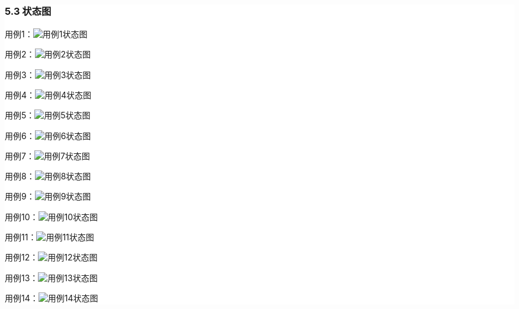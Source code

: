 ### 5.3 状态图

用例1：![用例1状态图](https://homework02.oss-cn-beijing.aliyuncs.com/p3.png)

用例2：![用例2状态图](https://homework-txt.oss-cn-beijing.aliyuncs.com/view_orders-stm.png)

用例3：![用例3状态图](https://homework-txt.oss-cn-beijing.aliyuncs.com/view_hotel_information-stm.png)

用例4：![用例4状态图](https://homework-txt.oss-cn-beijing.aliyuncs.com/search_hotel-stm.png)

用例5：![用例5状态图](https://homework-txt.oss-cn-beijing.aliyuncs.com/product_orders-stm.png)

用例6：![用例6状态图](https://homework-txt.oss-cn-beijing.aliyuncs.com/comment-stm.png)

用例7：![用例7状态图](https://gyyy.oss-cn-hangzhou.aliyuncs.com/hotel%20information%20maintenance.png)

用例8：![用例8状态图](https://ae01.alicdn.com/kf/Heabefef1c3214184bd578e9287118184X.png)

用例9：![用例9状态图](https://homework2-txt.oss-cn-beijing.aliyuncs.com/Promotion-stm.png)

用例10：![用例10状态图](https://homework2-txt.oss-cn-beijing.aliyuncs.com/Order_perform-stm.png)

用例11：![用例11状态图](https://homework2-txt.oss-cn-beijing.aliyuncs.com/appeal-stm.png)

用例12：![用例12状态图](https://homework2-txt.oss-cn-beijing.aliyuncs.com/recharge-stm.png)

用例13：![用例13状态图](https://homework2-txt.oss-cn-beijing.aliyuncs.com/manager_weber-stm.png)

用例14：![用例14状态图](https://homework2-txt.oss-cn-beijing.aliyuncs.com/mangage_hotel_man-stm.png)







